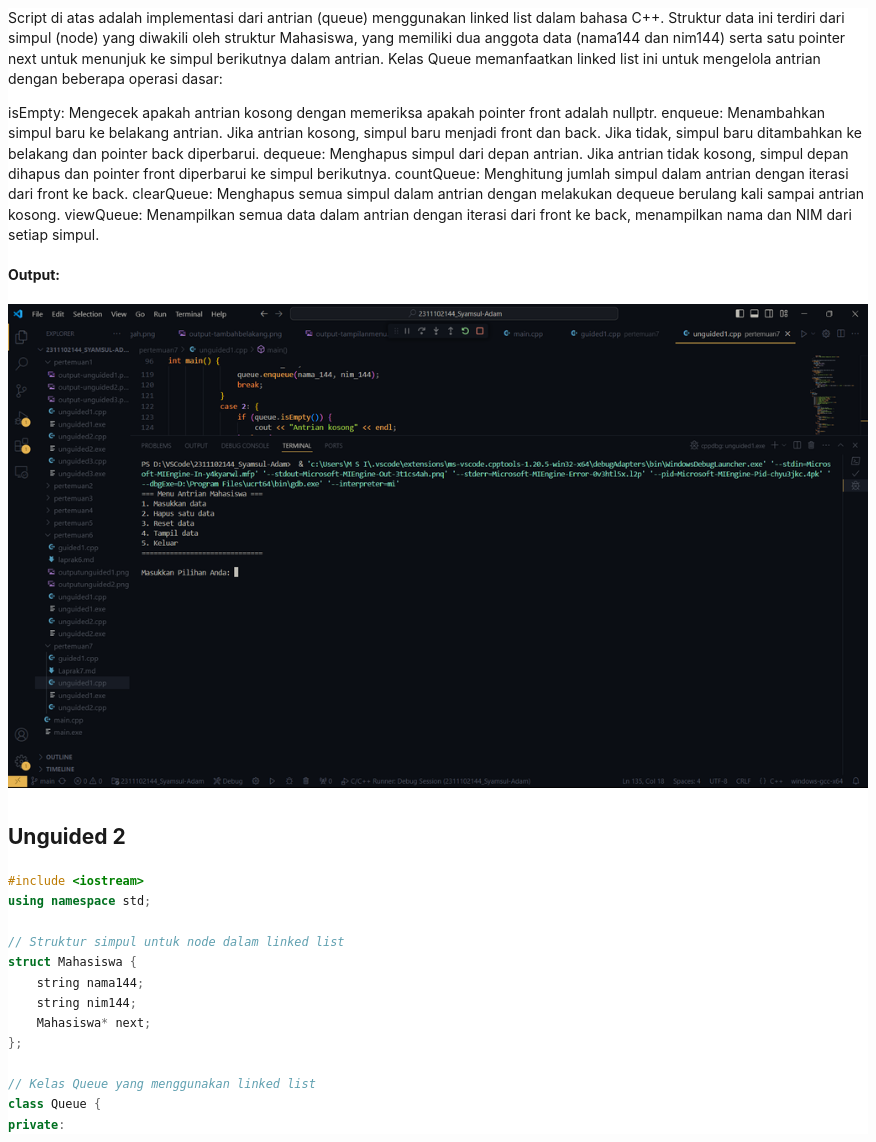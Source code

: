 ```C++
```
Script di atas adalah implementasi dari antrian (queue) menggunakan linked list dalam bahasa C++. Struktur data ini terdiri dari simpul (node) yang diwakili oleh struktur Mahasiswa, yang memiliki dua anggota data (nama144 dan nim144) serta satu pointer next untuk menunjuk ke simpul berikutnya dalam antrian. Kelas Queue memanfaatkan linked list ini untuk mengelola antrian dengan beberapa operasi dasar:

isEmpty: Mengecek apakah antrian kosong dengan memeriksa apakah pointer front adalah nullptr.
enqueue: Menambahkan simpul baru ke belakang antrian. Jika antrian kosong, simpul baru menjadi front dan back. Jika tidak, simpul baru ditambahkan ke belakang dan pointer back diperbarui.
dequeue: Menghapus simpul dari depan antrian. Jika antrian tidak kosong, simpul depan dihapus dan pointer front diperbarui ke simpul berikutnya.
countQueue: Menghitung jumlah simpul dalam antrian dengan iterasi dari front ke back.
clearQueue: Menghapus semua simpul dalam antrian dengan melakukan dequeue berulang kali sampai antrian kosong.
viewQueue: Menampilkan semua data dalam antrian dengan iterasi dari front ke back, menampilkan nama dan NIM dari setiap simpul.

#### Output:
![Screenshot Output Unguided1](Output-Unguided-1_Adam.png)


## Unguided 2



```C++
#include <iostream>
using namespace std;

// Struktur simpul untuk node dalam linked list
struct Mahasiswa {
    string nama144;
    string nim144;
    Mahasiswa* next;
};

// Kelas Queue yang menggunakan linked list
class Queue {
private:
```